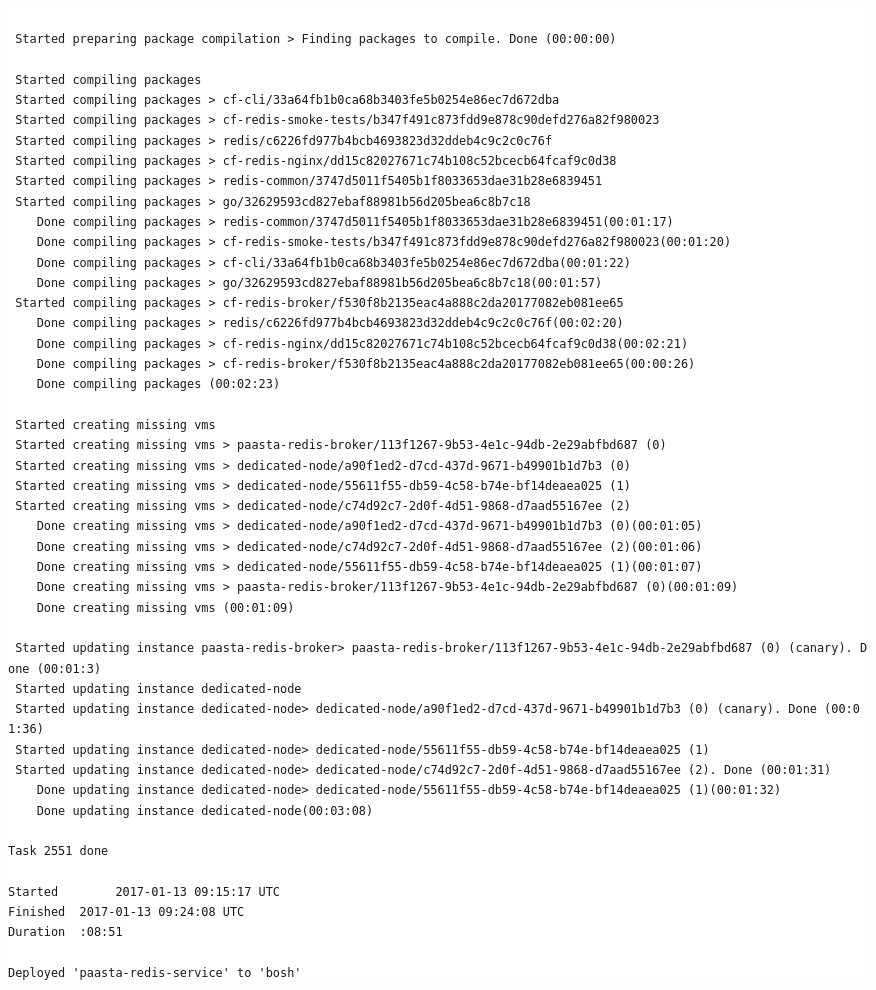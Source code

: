 ```

 Started preparing package compilation > Finding packages to compile. Done (00:00:00)

 Started compiling packages
 Started compiling packages > cf-cli/33a64fb1b0ca68b3403fe5b0254e86ec7d672dba
 Started compiling packages > cf-redis-smoke-tests/b347f491c873fdd9e878c90defd276a82f980023
 Started compiling packages > redis/c6226fd977b4bcb4693823d32ddeb4c9c2c0c76f
 Started compiling packages > cf-redis-nginx/dd15c82027671c74b108c52bcecb64fcaf9c0d38
 Started compiling packages > redis-common/3747d5011f5405b1f8033653dae31b28e6839451
 Started compiling packages > go/32629593cd827ebaf88981b56d205bea6c8b7c18
    Done compiling packages > redis-common/3747d5011f5405b1f8033653dae31b28e6839451(00:01:17)
    Done compiling packages > cf-redis-smoke-tests/b347f491c873fdd9e878c90defd276a82f980023(00:01:20)
    Done compiling packages > cf-cli/33a64fb1b0ca68b3403fe5b0254e86ec7d672dba(00:01:22)
    Done compiling packages > go/32629593cd827ebaf88981b56d205bea6c8b7c18(00:01:57)
 Started compiling packages > cf-redis-broker/f530f8b2135eac4a888c2da20177082eb081ee65
    Done compiling packages > redis/c6226fd977b4bcb4693823d32ddeb4c9c2c0c76f(00:02:20)
    Done compiling packages > cf-redis-nginx/dd15c82027671c74b108c52bcecb64fcaf9c0d38(00:02:21)
    Done compiling packages > cf-redis-broker/f530f8b2135eac4a888c2da20177082eb081ee65(00:00:26)
    Done compiling packages (00:02:23)

 Started creating missing vms
 Started creating missing vms > paasta-redis-broker/113f1267-9b53-4e1c-94db-2e29abfbd687 (0)
 Started creating missing vms > dedicated-node/a90f1ed2-d7cd-437d-9671-b49901b1d7b3 (0)
 Started creating missing vms > dedicated-node/55611f55-db59-4c58-b74e-bf14deaea025 (1)
 Started creating missing vms > dedicated-node/c74d92c7-2d0f-4d51-9868-d7aad55167ee (2)
    Done creating missing vms > dedicated-node/a90f1ed2-d7cd-437d-9671-b49901b1d7b3 (0)(00:01:05)
    Done creating missing vms > dedicated-node/c74d92c7-2d0f-4d51-9868-d7aad55167ee (2)(00:01:06)
    Done creating missing vms > dedicated-node/55611f55-db59-4c58-b74e-bf14deaea025 (1)(00:01:07)
    Done creating missing vms > paasta-redis-broker/113f1267-9b53-4e1c-94db-2e29abfbd687 (0)(00:01:09)
    Done creating missing vms (00:01:09)

 Started updating instance paasta-redis-broker> paasta-redis-broker/113f1267-9b53-4e1c-94db-2e29abfbd687 (0) (canary). Done (00:01:3)
 Started updating instance dedicated-node
 Started updating instance dedicated-node> dedicated-node/a90f1ed2-d7cd-437d-9671-b49901b1d7b3 (0) (canary). Done (00:01:36)
 Started updating instance dedicated-node> dedicated-node/55611f55-db59-4c58-b74e-bf14deaea025 (1)
 Started updating instance dedicated-node> dedicated-node/c74d92c7-2d0f-4d51-9868-d7aad55167ee (2). Done (00:01:31)
    Done updating instance dedicated-node> dedicated-node/55611f55-db59-4c58-b74e-bf14deaea025 (1)(00:01:32)
    Done updating instance dedicated-node(00:03:08)

Task 2551 done

Started        2017-01-13 09:15:17 UTC
Finished  2017-01-13 09:24:08 UTC
Duration  :08:51

Deployed 'paasta-redis-service' to 'bosh'
```
